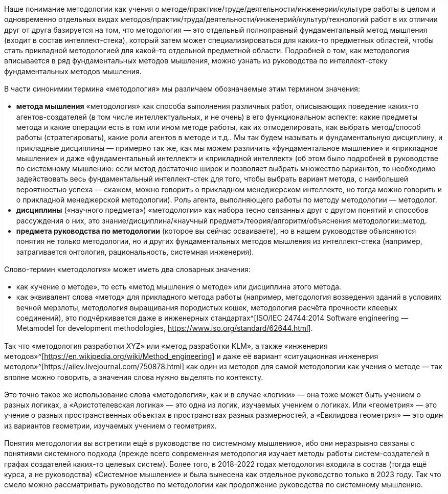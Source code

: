 Наше понимание методологии как учения о методе/практике/труде/деятельности/инженерии/культуре работы в целом и одновременно отдельных видах методов/практик/труда/деятельности/инженерий/культур/технологий работ в их отличии друг от друга базируется на том, что методология — это отдельный полноправный фундаментальный метод мышления (входит в состав интеллект-стека), который затем может специализироваться для каких-то предметных областей, чтобы стать прикладной методологией для какой-то отдельной предметной области. Подробней о том, как методология вписывается в ряд фундаментальных методов мышления, можно узнать из руководства по интеллект-стеку фундаментальных методов мышления.

В части синонимии термина «методология» мы различаем обозначаемые этим термином значения:

* **метода мышления** «методология» как способа выполнения различных работ, описывающих поведение каких-то агентов-создателей (в том числе интеллектуальных, и не очень) в его функциональном аспекте: какие предметы метода и какие операции есть в том или ином методе работы, как их отмоделировать, как выбрать метод/способ работы (стратегировать), какие роли агентов в методе и т.д.. Мы так будем называть и фундаментальную дисциплину, и прикладные дисциплины — примерно так же, как мы можем различить «фундаментальное мышление» и «прикладное мышление» и даже «фундаментальный интеллект» и «прикладной интеллект» (об этом было подробней в руководстве по системному мышлению: если метод достаточно широк и позволяет выбрать множество вариантов, то необходимо задействовать весь фундаментальный интеллект-стек для того, чтобы выбрать вариант метода, с наибольшей вероятностью успеха — скажем, можно говорить о прикладном менеджерском интеллекте, но тогда можно говорить и о прикладной менеджерской методологии). Роль агента, выполняющего работы по методу методологии — методолог.
* **дисциплины** («научного предмета») «методологии» как набора тесно связанных друг с другом понятий и способов рассуждения о них, это знание/дисциплина/«научный предмет»/теория/алгоритм/объяснения методологии::метод.
* **предмета руководства по методологии** (которое вы сейчас осваиваете), но в нашем руководстве объясняются понятия не только методологии, но и других фундаментальных методов мышления из интеллект-стека (например, затрагивается онтология, рациональность, системная инженерия).

Слово-термин «методология» может иметь два словарных значения:

* как «учение о методе», то есть «метод мышления о методе» или дисциплина этого метода.
* как эквивалент слова «метод» для прикладного метода работы (например, методология возведения зданий в условиях вечной мерзлоты, методология выращивания породистых кошек, методология расчёта прочности клеевых соединений), это подчёркивается даже в инженерных стандартах^[ISO/IEC 24744:2014 Software engineering — Metamodel for development methodologies, <https://www.iso.org/standard/62644.html>].

Так что «методология разработки XYZ» или «метод разработки KLM», а также «инженерия методов»^[<https://en.wikipedia.org/wiki/Method_engineering>] и даже её вариант «ситуационная инженерия методов»^[<https://ailev.livejournal.com/750878.html>] как один из методов для самой методологии как учения о методе — так вполне можно говорить, а значения слова нужно выделять по контексту.

Это точно такое же использование слова «методология», как и в случае «логики» — она тоже может быть учением о разных логиках, а «Аристотелевская логика» — это одна из логик, изучаемых учением о логиках. Или «геометрия» — это учение о разных пространственных объектах в пространствах разных размерностей, а «Евклидова геометрия» — это один из вариантов геометрии, изучаемых учением о геометриях.

Понятия методологии вы встретили ещё в руководстве по системному мышлению», ибо они неразрывно связаны с понятиями системного подхода (прежде всего современная методология изучает методы работы систем-создателей в графах создателей каких-то целевых систем). Более того, в 2018-2022 годах методология входила в состав (тогда ещё курса, а не руководства) «Системное мышление» и была вынесена как отдельное руководство только в 2023 году. Так что смело можно рассматривать руководство по методологии как продолжение руководства по системному мышлению.
